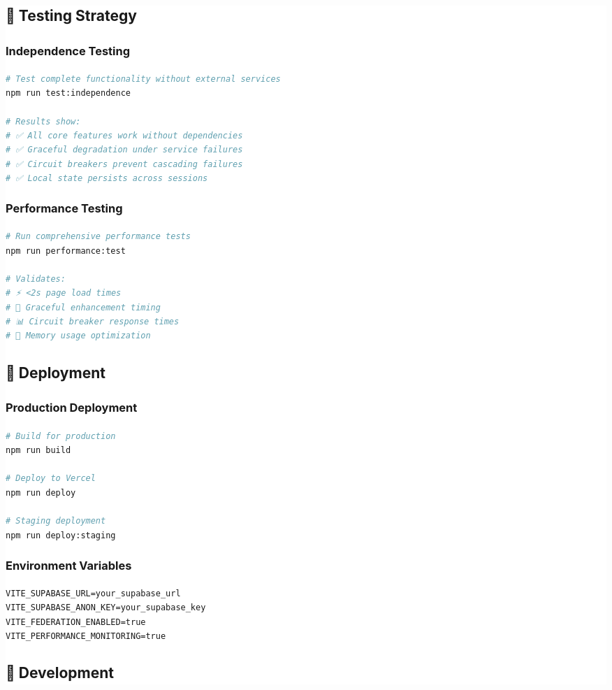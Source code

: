 ## 🧪 Testing Strategy

### Independence Testing
```bash
# Test complete functionality without external services
npm run test:independence

# Results show:
# ✅ All core features work without dependencies
# ✅ Graceful degradation under service failures  
# ✅ Circuit breakers prevent cascading failures
# ✅ Local state persists across sessions
```

### Performance Testing
```bash
# Run comprehensive performance tests
npm run performance:test

# Validates:
# ⚡ <2s page load times
# 🔄 Graceful enhancement timing
# 📊 Circuit breaker response times
# 💾 Memory usage optimization
```

## 🚢 Deployment

### Production Deployment
```bash
# Build for production
npm run build

# Deploy to Vercel
npm run deploy

# Staging deployment
npm run deploy:staging
```

### Environment Variables
```env
VITE_SUPABASE_URL=your_supabase_url
VITE_SUPABASE_ANON_KEY=your_supabase_key
VITE_FEDERATION_ENABLED=true
VITE_PERFORMANCE_MONITORING=true
```

## 🔧 Development
